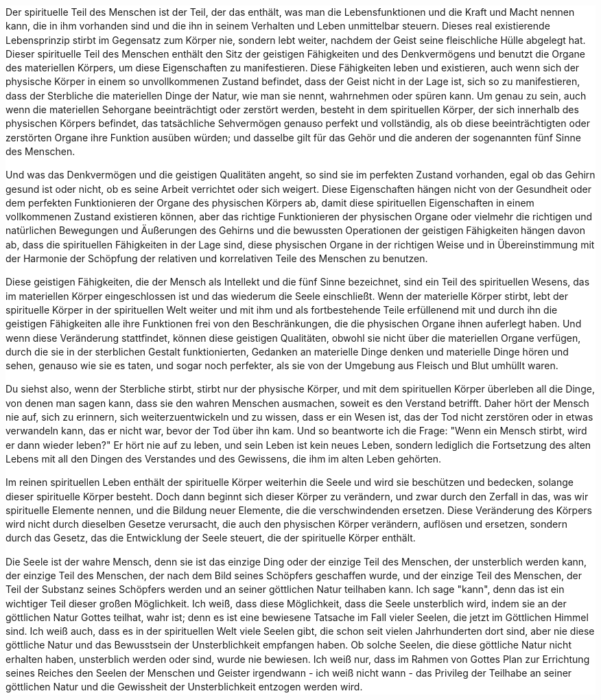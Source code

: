 Der spirituelle Teil des Menschen ist der Teil, der das enthält, was man die Lebensfunktionen und die Kraft und Macht nennen kann, die in ihm vorhanden sind und die ihn in seinem Verhalten und Leben unmittelbar steuern. Dieses real existierende Lebensprinzip stirbt im Gegensatz zum Körper nie, sondern lebt weiter, nachdem der Geist seine fleischliche Hülle abgelegt hat. Dieser spirituelle Teil des Menschen enthält den Sitz der geistigen Fähigkeiten und des Denkvermögens und benutzt die Organe des materiellen Körpers, um diese Eigenschaften zu manifestieren. Diese Fähigkeiten leben und existieren, auch wenn sich der physische Körper in einem so unvollkommenen Zustand befindet, dass der Geist nicht in der Lage ist, sich so zu manifestieren, dass der Sterbliche die materiellen Dinge der Natur, wie man sie nennt, wahrnehmen oder spüren kann. Um genau zu sein, auch wenn die materiellen Sehorgane beeinträchtigt oder zerstört werden, besteht in dem spirituellen Körper, der sich innerhalb des physischen Körpers befindet, das tatsächliche Sehvermögen genauso perfekt und vollständig, als ob diese beeinträchtigten oder zerstörten Organe ihre Funktion ausüben würden; und dasselbe gilt für das Gehör und die anderen der sogenannten fünf Sinne des Menschen.

Und was das Denkvermögen und die geistigen Qualitäten angeht, so sind sie im perfekten Zustand vorhanden, egal ob das Gehirn gesund ist oder nicht, ob es seine Arbeit verrichtet oder sich weigert. Diese Eigenschaften hängen nicht von der Gesundheit oder dem perfekten Funktionieren der Organe des physischen Körpers ab, damit diese spirituellen Eigenschaften in einem vollkommenen Zustand existieren können, aber das richtige Funktionieren der physischen Organe oder vielmehr die richtigen und natürlichen Bewegungen und Äußerungen des Gehirns und die bewussten Operationen der geistigen Fähigkeiten hängen davon ab, dass die spirituellen Fähigkeiten in der Lage sind, diese physischen Organe in der richtigen Weise und in Übereinstimmung mit der Harmonie der Schöpfung der relativen und korrelativen Teile des Menschen zu benutzen.

Diese geistigen Fähigkeiten, die der Mensch als Intellekt und die fünf Sinne bezeichnet, sind ein Teil des spirituellen Wesens, das im materiellen Körper eingeschlossen ist und das wiederum die Seele einschließt. Wenn der materielle Körper stirbt, lebt der spirituelle Körper in der spirituellen Welt weiter und mit ihm und als fortbestehende Teile erfüllenend mit und durch ihn die geistigen Fähigkeiten alle ihre Funktionen frei von den Beschränkungen, die die physischen Organe ihnen auferlegt haben. Und wenn diese Veränderung stattfindet, können diese geistigen Qualitäten, obwohl sie nicht über die materiellen Organe verfügen, durch die sie in der sterblichen Gestalt funktionierten, Gedanken an materielle Dinge denken und materielle Dinge hören und sehen, genauso wie sie es taten, und sogar noch perfekter, als sie von der Umgebung aus Fleisch und Blut umhüllt waren.

Du siehst also, wenn der Sterbliche stirbt, stirbt nur der physische Körper, und mit dem spirituellen Körper überleben all die Dinge, von denen man sagen kann, dass sie den wahren Menschen ausmachen, soweit es den Verstand betrifft. Daher hört der Mensch nie auf, sich zu erinnern, sich weiterzuentwickeln und zu wissen, dass er ein Wesen ist, das der Tod nicht zerstören oder in etwas verwandeln kann, das er nicht war, bevor der Tod über ihn kam. Und so beantworte ich die Frage: "Wenn ein Mensch stirbt, wird er dann wieder leben?" Er hört nie auf zu leben, und sein Leben ist kein neues Leben, sondern lediglich die Fortsetzung des alten Lebens mit all den Dingen des Verstandes und des Gewissens, die ihm im alten Leben gehörten.

Im reinen spirituellen Leben enthält der spirituelle Körper weiterhin die Seele und wird sie beschützen und bedecken, solange dieser spirituelle Körper besteht. Doch dann beginnt sich dieser Körper zu verändern, und zwar durch den Zerfall in das, was wir spirituelle Elemente nennen, und die Bildung neuer Elemente, die die verschwindenden ersetzen. Diese Veränderung des Körpers wird nicht durch dieselben Gesetze verursacht, die auch den physischen Körper verändern, auflösen und ersetzen, sondern durch das Gesetz, das die Entwicklung der Seele steuert, die der spirituelle Körper enthält.

Die Seele ist der wahre Mensch, denn sie ist das einzige Ding oder der einzige Teil des Menschen, der unsterblich werden kann, der einzige Teil des Menschen, der nach dem Bild seines Schöpfers geschaffen wurde, und der einzige Teil des Menschen, der Teil der Substanz seines Schöpfers werden und an seiner göttlichen Natur teilhaben kann. Ich sage "kann", denn das ist ein wichtiger Teil dieser großen Möglichkeit. Ich weiß, dass diese Möglichkeit, dass die Seele unsterblich wird, indem sie an der göttlichen Natur Gottes teilhat, wahr ist; denn es ist eine bewiesene Tatsache im Fall vieler Seelen, die jetzt im Göttlichen Himmel sind. Ich weiß auch, dass es in der spirituellen Welt viele Seelen gibt, die schon seit vielen Jahrhunderten dort sind, aber nie diese göttliche Natur und das Bewusstsein der Unsterblichkeit empfangen haben. Ob solche Seelen, die diese göttliche Natur nicht erhalten haben, unsterblich werden oder sind, wurde nie bewiesen. Ich weiß nur, dass im Rahmen von Gottes Plan zur Errichtung seines Reiches den Seelen der Menschen und Geister irgendwann - ich weiß nicht wann - das Privileg der Teilhabe an seiner göttlichen Natur und die Gewissheit der Unsterblichkeit entzogen werden wird.

